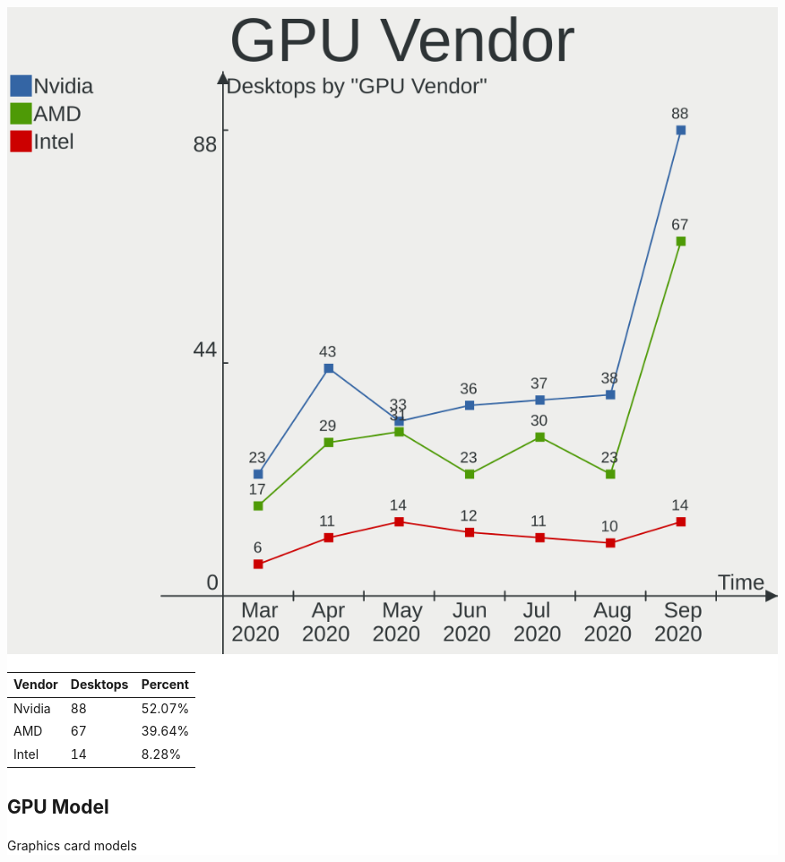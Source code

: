 ![GPU Vendor](./images/line_chart/gpu_vendor.svg)

| Vendor | Desktops | Percent |
|--------|----------|---------|
| Nvidia | 88       | 52.07%  |
| AMD    | 67       | 39.64%  |
| Intel  | 14       | 8.28%   |

GPU Model
---------

Graphics card models
